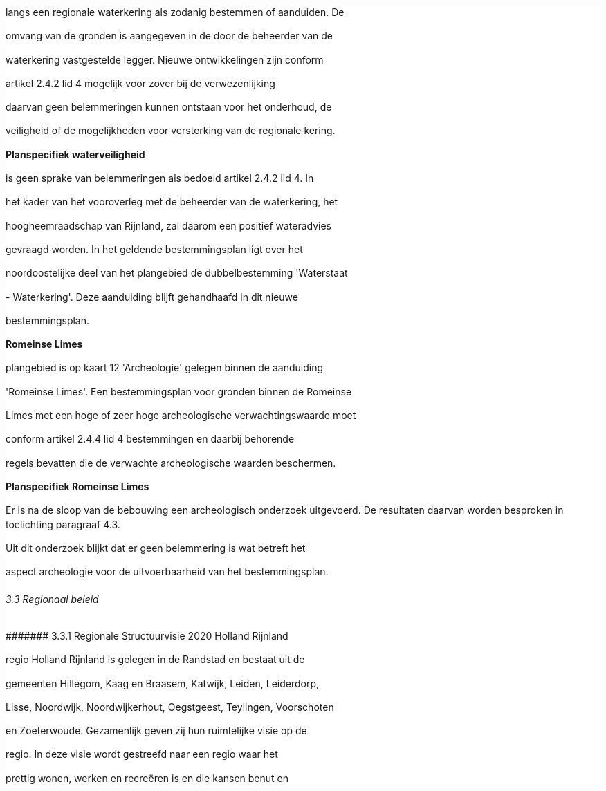 langs een regionale waterkering als zodanig bestemmen of aanduiden. De

omvang van de gronden is aangegeven in de door de beheerder van de

waterkering vastgestelde legger. Nieuwe ontwikkelingen zijn conform

artikel 2\.4\.2 lid 4 mogelijk voor zover bij de verwezenlijking

daarvan geen belemmeringen kunnen ontstaan voor het onderhoud, de

veiligheid of de mogelijkheden voor versterking van de regionale kering.

**Planspecifiek waterveiligheid**

is geen sprake van belemmeringen als bedoeld artikel 2\.4\.2 lid 4\. In

het kader van het vooroverleg met de beheerder van de waterkering, het

hoogheemraadschap van Rijnland, zal daarom een positief wateradvies

gevraagd worden. In het geldende bestemmingsplan ligt over het

noordoostelijke deel van het plangebied de dubbelbestemming 'Waterstaat

\- Waterkering'. Deze aanduiding blijft gehandhaafd in dit nieuwe

bestemmingsplan.

**Romeinse Limes**

plangebied is op kaart 12 'Archeologie' gelegen binnen de aanduiding

'Romeinse Limes'. Een bestemmingsplan voor gronden binnen de Romeinse

Limes met een hoge of zeer hoge archeologische verwachtingswaarde moet

conform artikel 2\.4\.4 lid 4 bestemmingen en daarbij behorende

regels bevatten die de verwachte archeologische waarden beschermen.

**Planspecifiek Romeinse Limes**

Er is na de sloop van de bebouwing een archeologisch onderzoek uitgevoerd. De resultaten daarvan worden besproken in toelichting paragraaf 4\.3.

Uit dit onderzoek blijkt dat er geen belemmering is wat betreft het

aspect archeologie voor de uitvoerbaarheid van het bestemmingsplan.

###### 3\.3 Regionaal beleid

####### 3\.3\.1 Regionale Structuurvisie 2020 Holland Rijnland

regio Holland Rijnland is gelegen in de Randstad en bestaat uit de

gemeenten Hillegom, Kaag en Braasem, Katwijk, Leiden, Leiderdorp,

Lisse, Noordwijk, Noordwijkerhout, Oegstgeest, Teylingen, Voorschoten

en Zoeterwoude. Gezamenlijk geven zij hun ruimtelijke visie op de

regio. In deze visie wordt gestreefd naar een regio waar het

prettig wonen, werken en recreëren is en die kansen benut en
